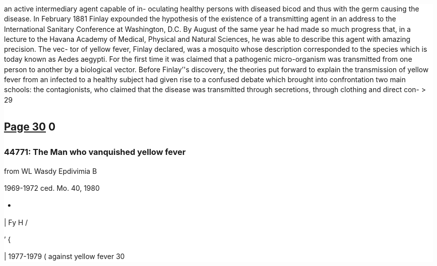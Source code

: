 an active intermediary agent capable of in- 
oculating healthy persons with diseased 
bicod and thus with the germ causing the 
disease. 
In February 1881 Finlay expounded the 
hypothesis of the existence of a transmitting 
agent in an address to the International 
Sanitary Conference at Washington, D.C. 
By August of the same year he had made so 
much progress that, in a lecture to the 
Havana Academy of Medical, Physical and 
Natural Sciences, he was able to describe 
this agent with amazing precision. The vec- 
tor of yellow fever, Finlay declared, was a 
mosquito whose description corresponded 
to the species which is today known as 
Aedes aegypti. For the first time it was 
claimed that a pathogenic micro-organism 
was transmitted from one person to another 
by a biological vector. 
Before Finlay’'s discovery, the theories put 
forward to explain the transmission of 
yellow fever from an infected to a healthy 
subject had given rise to a confused debate 
which brought into confrontation two main 
schools: the contagionists, who claimed 
that the disease was transmitted through 
secretions, through clothing and direct con- > 
29

## [Page 30](074739engo.pdf#page=30) 0

### 44771: The Man who vanquished yellow fever

  
from WL Wasdy Epdivimia B 
   
1969-1972 
ced. Mo. 40, 1980 
  
  
  
  
          
 
- 
  
| Fy H 
/ 
  
’ 
{   
  
  
| 1977-1979 ( 
against yellow fever 
30   
 